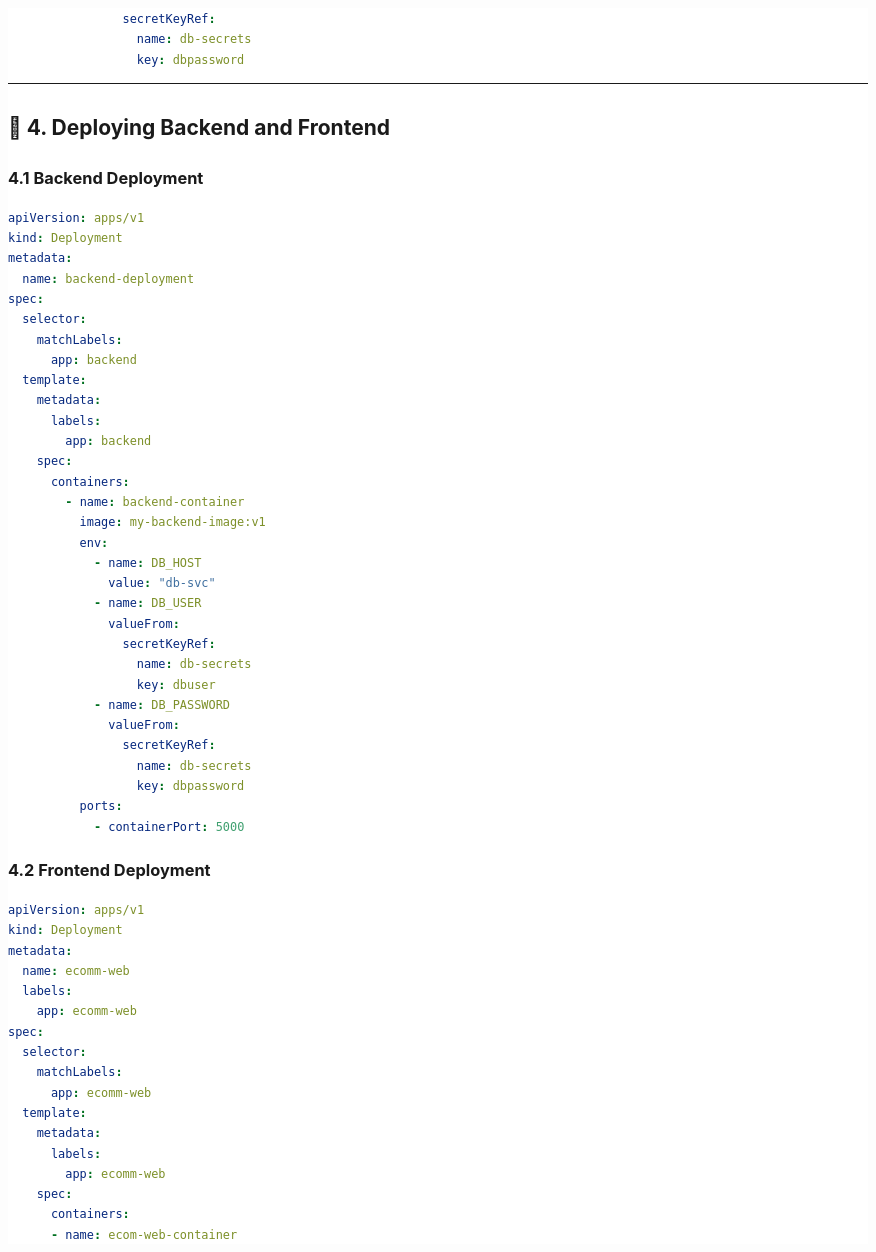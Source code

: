 ```yaml
                secretKeyRef:
                  name: db-secrets
                  key: dbpassword
```

---

## 🔄 4. Deploying Backend and Frontend

### 4.1 Backend Deployment
```yaml
apiVersion: apps/v1
kind: Deployment
metadata:
  name: backend-deployment
spec:
  selector:
    matchLabels:
      app: backend
  template:
    metadata:
      labels:
        app: backend
    spec:
      containers:
        - name: backend-container
          image: my-backend-image:v1
          env:
            - name: DB_HOST
              value: "db-svc"
            - name: DB_USER
              valueFrom:
                secretKeyRef:
                  name: db-secrets
                  key: dbuser
            - name: DB_PASSWORD
              valueFrom:
                secretKeyRef:
                  name: db-secrets
                  key: dbpassword
          ports:
            - containerPort: 5000
```

### 4.2 Frontend Deployment
```yaml
apiVersion: apps/v1
kind: Deployment
metadata:
  name: ecomm-web
  labels:
    app: ecomm-web
spec:
  selector:
    matchLabels:
      app: ecomm-web
  template:
    metadata:
      labels:
        app: ecomm-web
    spec:
      containers:
      - name: ecom-web-container
```